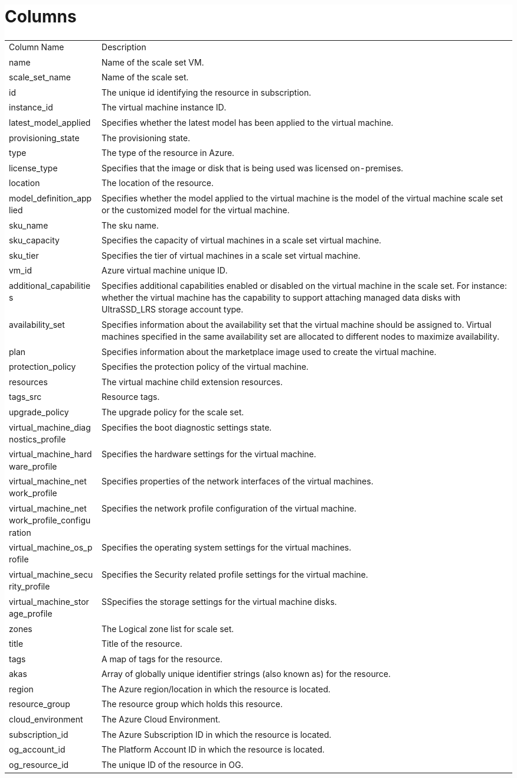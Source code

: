 # Columns  

<table>
	<tr><td>Column Name</td><td>Description</td></tr>
	<tr><td>name</td><td>Name of the scale set VM.</td></tr>
	<tr><td>scale_set_name</td><td>Name of the scale set.</td></tr>
	<tr><td>id</td><td>The unique id identifying the resource in subscription.</td></tr>
	<tr><td>instance_id</td><td>The virtual machine instance ID.</td></tr>
	<tr><td>latest_model_applied</td><td>Specifies whether the latest model has been applied to the virtual machine.</td></tr>
	<tr><td>provisioning_state</td><td>The provisioning state.</td></tr>
	<tr><td>type</td><td>The type of the resource in Azure.</td></tr>
	<tr><td>license_type</td><td>Specifies that the image or disk that is being used was licensed on-premises.</td></tr>
	<tr><td>location</td><td>The location of the resource.</td></tr>
	<tr><td>model_definition_applied</td><td>Specifies whether the model applied to the virtual machine is the model of the virtual machine scale set or the customized model for the virtual machine.</td></tr>
	<tr><td>sku_name</td><td>The sku name.</td></tr>
	<tr><td>sku_capacity</td><td>Specifies the capacity of virtual machines in a scale set virtual machine.</td></tr>
	<tr><td>sku_tier</td><td>Specifies the tier of virtual machines in a scale set virtual machine.</td></tr>
	<tr><td>vm_id</td><td>Azure virtual machine unique ID.</td></tr>
	<tr><td>additional_capabilities</td><td>Specifies additional capabilities enabled or disabled on the virtual machine in the scale set. For instance: whether the virtual machine has the capability to support attaching managed data disks with UltraSSD_LRS storage account type.</td></tr>
	<tr><td>availability_set</td><td>Specifies information about the availability set that the virtual machine should be assigned to. Virtual machines specified in the same availability set are allocated to different nodes to maximize availability.</td></tr>
	<tr><td>plan</td><td>Specifies information about the marketplace image used to create the virtual machine.</td></tr>
	<tr><td>protection_policy</td><td>Specifies the protection policy of the virtual machine.</td></tr>
	<tr><td>resources</td><td>The virtual machine child extension resources.</td></tr>
	<tr><td>tags_src</td><td>Resource tags.</td></tr>
	<tr><td>upgrade_policy</td><td>The upgrade policy for the scale set.</td></tr>
	<tr><td>virtual_machine_diagnostics_profile</td><td>Specifies the boot diagnostic settings state.</td></tr>
	<tr><td>virtual_machine_hardware_profile</td><td>Specifies the hardware settings for the virtual machine.</td></tr>
	<tr><td>virtual_machine_network_profile</td><td>Specifies properties of the network interfaces of the virtual machines.</td></tr>
	<tr><td>virtual_machine_network_profile_configuration</td><td>Specifies the network profile configuration of the virtual machine.</td></tr>
	<tr><td>virtual_machine_os_profile</td><td>Specifies the operating system settings for the virtual machines.</td></tr>
	<tr><td>virtual_machine_security_profile</td><td>Specifies the Security related profile settings for the virtual machine.</td></tr>
	<tr><td>virtual_machine_storage_profile</td><td>SSpecifies the storage settings for the virtual machine disks.</td></tr>
	<tr><td>zones</td><td>The Logical zone list for scale set.</td></tr>
	<tr><td>title</td><td>Title of the resource.</td></tr>
	<tr><td>tags</td><td>A map of tags for the resource.</td></tr>
	<tr><td>akas</td><td>Array of globally unique identifier strings (also known as) for the resource.</td></tr>
	<tr><td>region</td><td>The Azure region/location in which the resource is located.</td></tr>
	<tr><td>resource_group</td><td>The resource group which holds this resource.</td></tr>
	<tr><td>cloud_environment</td><td>The Azure Cloud Environment.</td></tr>
	<tr><td>subscription_id</td><td>The Azure Subscription ID in which the resource is located.</td></tr>
	<tr><td>og_account_id</td><td>The Platform Account ID in which the resource is located.</td></tr>
	<tr><td>og_resource_id</td><td>The unique ID of the resource in OG.</td></tr>